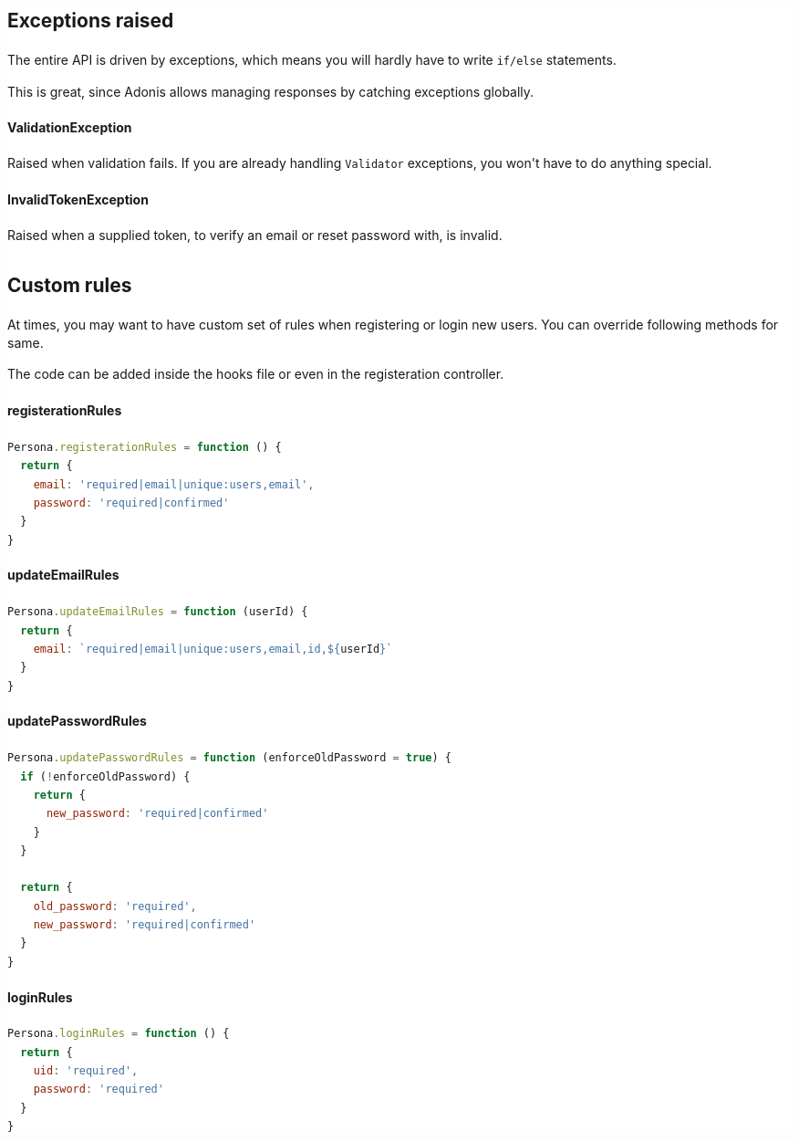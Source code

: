 ## Exceptions raised

The entire API is driven by exceptions, which means you will hardly have to write `if/else` statements.

This is great, since Adonis allows managing responses by catching exceptions globally.

#### ValidationException
Raised when validation fails. If you are already handling `Validator` exceptions, you won't have to do anything special.

#### InvalidTokenException
Raised when a supplied token, to verify an email or reset password with, is invalid.

## Custom rules
At times, you may want to have custom set of rules when registering or login new users. You can override following methods for same.

The code can be added inside the hooks file or even in the registeration controller.

#### registerationRules

```js
Persona.registerationRules = function () {
  return {
    email: 'required|email|unique:users,email',
    password: 'required|confirmed'
  }
}
```

#### updateEmailRules
```js
Persona.updateEmailRules = function (userId) {
  return {
    email: `required|email|unique:users,email,id,${userId}`
  }
}
```

#### updatePasswordRules
```js
Persona.updatePasswordRules = function (enforceOldPassword = true) {
  if (!enforceOldPassword) {
    return {
      new_password: 'required|confirmed'
    }
  }

  return {
    old_password: 'required',
    new_password: 'required|confirmed'
  }
}
```

#### loginRules
```js
Persona.loginRules = function () {
  return {
    uid: 'required',
    password: 'required'
  }
}
```

